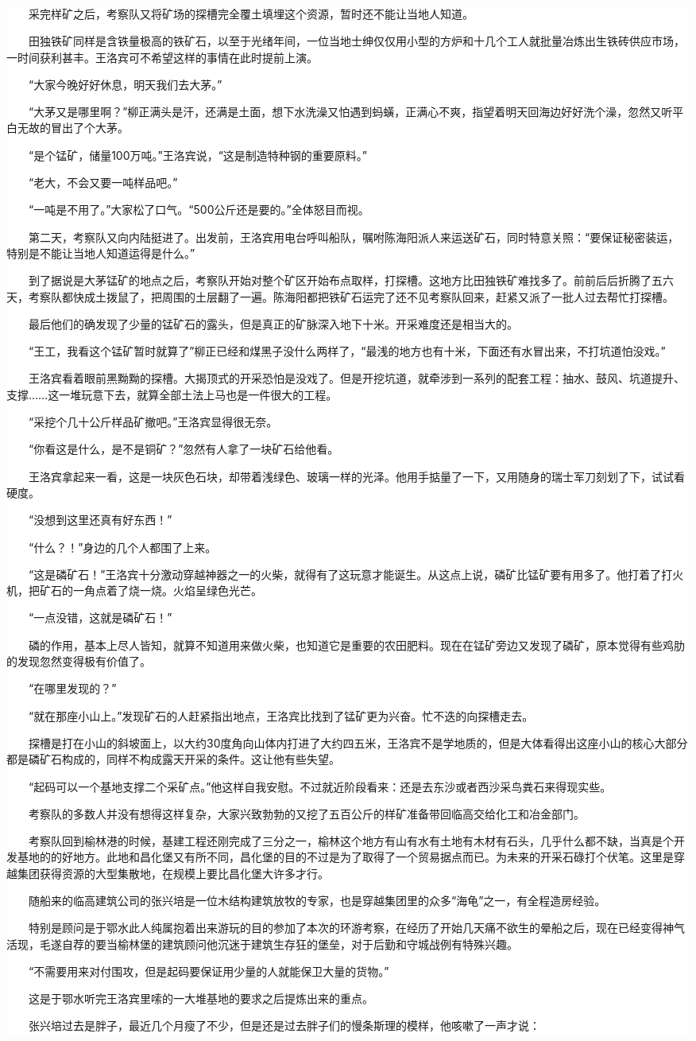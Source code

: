 　　采完样矿之后，考察队又将矿场的探槽完全覆土填埋这个资源，暂时还不能让当地人知道。

　　田独铁矿同样是含铁量极高的铁矿石，以至于光绪年间，一位当地士绅仅仅用小型的方炉和十几个工人就批量冶炼出生铁砖供应市场，一时间获利甚丰。王洛宾可不希望这样的事情在此时提前上演。

　　“大家今晚好好休息，明天我们去大茅。”

　　“大茅又是哪里啊？”柳正满头是汗，还满是土面，想下水洗澡又怕遇到蚂蟥，正满心不爽，指望着明天回海边好好洗个澡，忽然又听平白无故的冒出了个大茅。

　　“是个锰矿，储量100万吨。”王洛宾说，“这是制造特种钢的重要原料。”

　　“老大，不会又要一吨样品吧。”

　　“一吨是不用了。”大家松了口气。“500公斤还是要的。”全体怒目而视。

　　第二天，考察队又向内陆挺进了。出发前，王洛宾用电台呼叫船队，嘱咐陈海阳派人来运送矿石，同时特意关照：“要保证秘密装运，特别是不能让当地人知道运得是什么。”

　　到了据说是大茅锰矿的地点之后，考察队开始对整个矿区开始布点取样，打探槽。这地方比田独铁矿难找多了。前前后后折腾了五六天，考察队都快成土拨鼠了，把周围的土层翻了一遍。陈海阳都把铁矿石运完了还不见考察队回来，赶紧又派了一批人过去帮忙打探槽。

　　最后他们的确发现了少量的锰矿石的露头，但是真正的矿脉深入地下十米。开采难度还是相当大的。

　　“王工，我看这个锰矿暂时就算了”柳正已经和煤黑子没什么两样了，“最浅的地方也有十米，下面还有水冒出来，不打坑道怕没戏。”

　　王洛宾看着眼前黑黝黝的探槽。大揭顶式的开采恐怕是没戏了。但是开挖坑道，就牵涉到一系列的配套工程：抽水、鼓风、坑道提升、支撑……这一堆玩意下去，就算全部土法上马也是一件很大的工程。

　　“采挖个几十公斤样品矿撤吧。”王洛宾显得很无奈。

　　“你看这是什么，是不是铜矿？”忽然有人拿了一块矿石给他看。

　　王洛宾拿起来一看，这是一块灰色石块，却带着浅绿色、玻璃一样的光泽。他用手掂量了一下，又用随身的瑞士军刀刻划了下，试试看硬度。

　　“没想到这里还真有好东西！”

　　“什么？！”身边的几个人都围了上来。

　　“这是磷矿石！”王洛宾十分激动穿越神器之一的火柴，就得有了这玩意才能诞生。从这点上说，磷矿比锰矿要有用多了。他打着了打火机，把矿石的一角点着了烧一烧。火焰呈绿色光芒。

　　“一点没错，这就是磷矿石！”

　　磷的作用，基本上尽人皆知，就算不知道用来做火柴，也知道它是重要的农田肥料。现在在锰矿旁边又发现了磷矿，原本觉得有些鸡肋的发现忽然变得极有价值了。

　　“在哪里发现的？”

　　“就在那座小山上。”发现矿石的人赶紧指出地点，王洛宾比找到了锰矿更为兴奋。忙不迭的向探槽走去。

　　探槽是打在小山的斜坡面上，以大约30度角向山体内打进了大约四五米，王洛宾不是学地质的，但是大体看得出这座小山的核心大部分都是磷矿石构成的，同样不构成露天开采的条件。这让他有些失望。

　　“起码可以一个基地支撑二个采矿点。”他这样自我安慰。不过就近阶段看来：还是去东沙或者西沙采鸟粪石来得现实些。

　　考察队的多数人并没有想得这样复杂，大家兴致勃勃的又挖了五百公斤的样矿准备带回临高交给化工和冶金部门。

　　考察队回到榆林港的时候，基建工程还刚完成了三分之一，榆林这个地方有山有水有土地有木材有石头，几乎什么都不缺，当真是个开发基地的的好地方。此地和昌化堡又有所不同，昌化堡的目的不过是为了取得了一个贸易据点而已。为未来的开采石碌打个伏笔。这里是穿越集团获得资源的大型集散地，在规模上要比昌化堡大许多才行。

　　随船来的临高建筑公司的张兴培是一位木结构建筑放牧的专家，也是穿越集团里的众多“海龟”之一，有全程造房经验。

　　特别是顾问是于鄂水此人纯属抱着出来游玩的目的参加了本次的环游考察，在经历了开始几天痛不欲生的晕船之后，现在已经变得神气活现，毛遂自荐的要当榆林堡的建筑顾问他沉迷于建筑生存狂的堡垒，对于后勤和守城战例有特殊兴趣。

　　“不需要用来对付围攻，但是起码要保证用少量的人就能保卫大量的货物。”

　　这是于鄂水听完王洛宾里嗦的一大堆基地的要求之后提炼出来的重点。

　　张兴培过去是胖子，最近几个月瘦了不少，但是还是过去胖子们的慢条斯理的模样，他咳嗽了一声才说：
